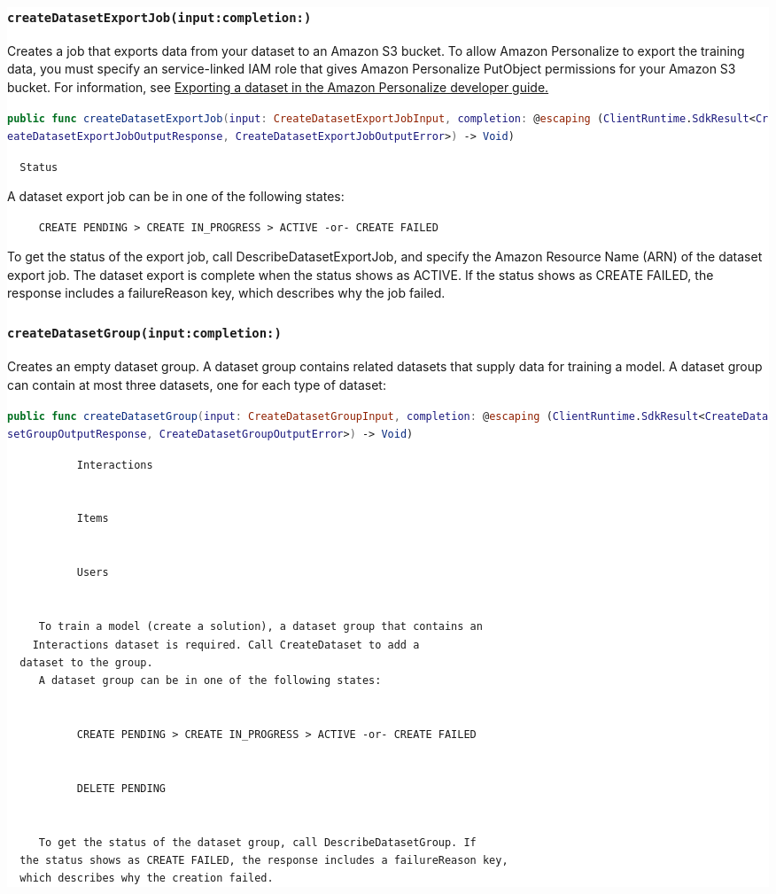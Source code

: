 ### `createDatasetExportJob(input:completion:)`

Creates a job that exports data from your dataset to an Amazon S3 bucket.
To allow Amazon Personalize to export the training data, you must specify an
service-linked IAM role that gives Amazon Personalize PutObject permissions for your Amazon S3 bucket.
For information, see <a href="https:​//docs.aws.amazon.com/personalize/latest/dg/export-data.html">Exporting a dataset
in the Amazon Personalize developer guide.

``` swift
public func createDatasetExportJob(input: CreateDatasetExportJobInput, completion: @escaping (ClientRuntime.SdkResult<CreateDatasetExportJobOutputResponse, CreateDatasetExportJobOutputError>) -> Void)
```

``` 
  Status
```

A dataset export job can be in one of the following states:

``` 
     CREATE PENDING > CREATE IN_PROGRESS > ACTIVE -or- CREATE FAILED
```

To get the status of the export job, call DescribeDatasetExportJob,
and specify the Amazon Resource Name (ARN) of the dataset export job. The dataset export is
complete when the status shows as ACTIVE. If the status shows as CREATE FAILED, the response
includes a failureReason key, which describes why the job failed.

### `createDatasetGroup(input:completion:)`

Creates an empty dataset group. A dataset group contains related datasets that supply data
for training a model. A dataset group can contain at most three datasets, one for each type of
dataset:​

``` swift
public func createDatasetGroup(input: CreateDatasetGroupInput, completion: @escaping (ClientRuntime.SdkResult<CreateDatasetGroupOutputResponse, CreateDatasetGroupOutputError>) -> Void)
```

``` 
           Interactions


           Items


           Users


     To train a model (create a solution), a dataset group that contains an
    Interactions dataset is required. Call CreateDataset to add a
  dataset to the group.
     A dataset group can be in one of the following states:


           CREATE PENDING > CREATE IN_PROGRESS > ACTIVE -or- CREATE FAILED


           DELETE PENDING


     To get the status of the dataset group, call DescribeDatasetGroup. If
  the status shows as CREATE FAILED, the response includes a failureReason key,
  which describes why the creation failed.

```